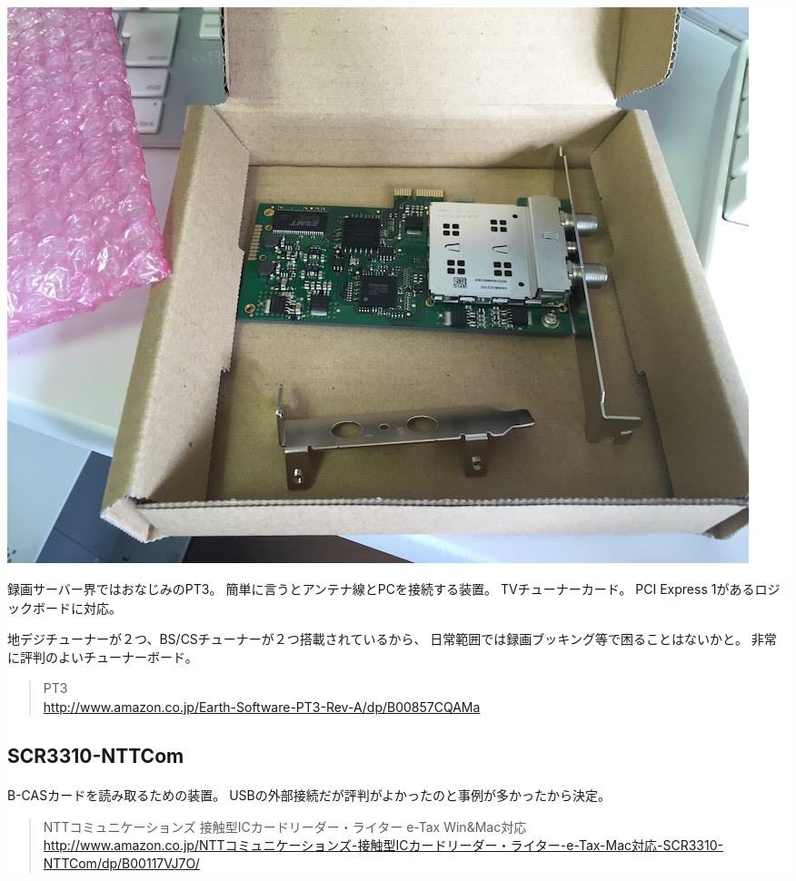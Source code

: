 ![PT3](PT3.jpg)

録画サーバー界ではおなじみのPT3。
簡単に言うとアンテナ線とPCを接続する装置。
TVチューナーカード。
PCI Express 1があるロジックボードに対応。

地デジチューナーが２つ、BS/CSチューナーが２つ搭載されているから、
日常範囲では録画ブッキング等で困ることはないかと。
非常に評判のよいチューナーボード。

> PT3  
> http://www.amazon.co.jp/Earth-Software-PT3-Rev-A/dp/B00857CQAMa


## SCR3310-NTTCom

B-CASカードを読み取るための装置。
USBの外部接続だが評判がよかったのと事例が多かったから決定。

> NTTコミュニケーションズ 接触型ICカードリーダー・ライター e-Tax Win&Mac対応  
> http://www.amazon.co.jp/NTTコミュニケーションズ-接触型ICカードリーダー・ライター-e-Tax-Mac対応-SCR3310-NTTCom/dp/B00117VJ7O/
